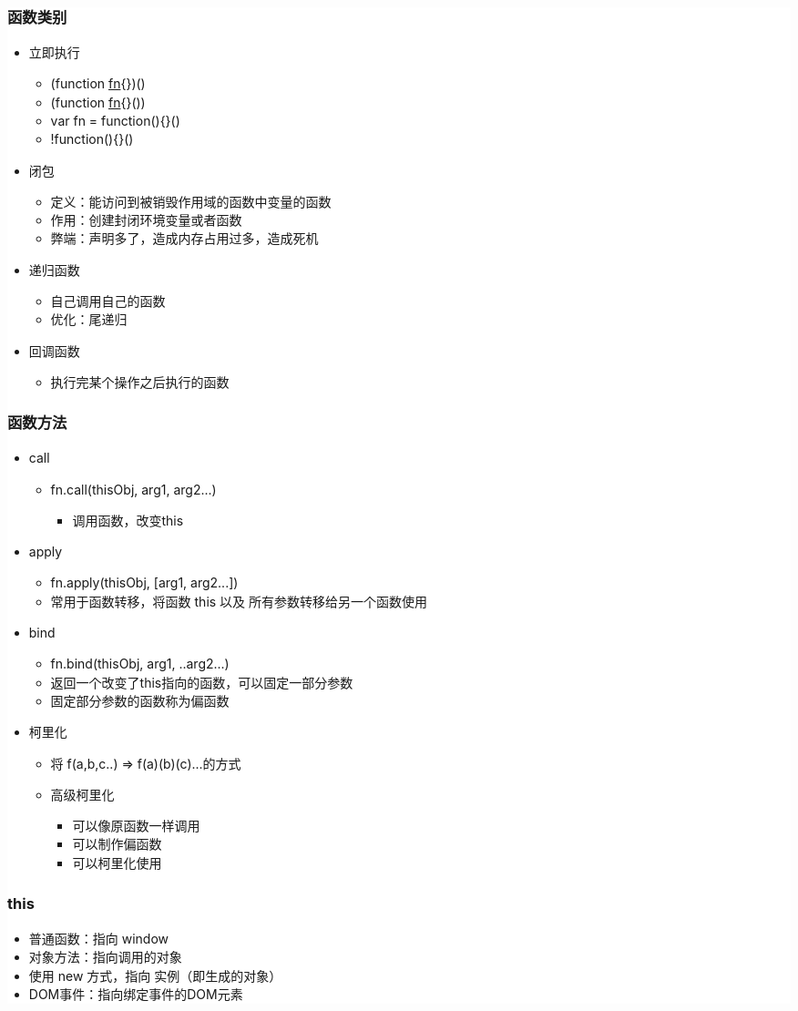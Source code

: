 ### 函数类别

- 立即执行

	- (function [fn](){})()
	- (function [fn](){}())
	- var fn = function(){}()
	- !function(){}()

- 闭包

	- 定义：能访问到被销毁作用域的函数中变量的函数
	- 作用：创建封闭环境变量或者函数
	- 弊端：声明多了，造成内存占用过多，造成死机

- 递归函数

	- 自己调用自己的函数
	- 优化：尾递归

- 回调函数

	- 执行完某个操作之后执行的函数

### 函数方法

- call

	- fn.call(thisObj, arg1, arg2...)

		- 调用函数，改变this

- apply

	- fn.apply(thisObj, [arg1, arg2...])
	- 常用于函数转移，将函数 this 以及 所有参数转移给另一个函数使用

- bind

	- fn.bind(thisObj, arg1, ..arg2...)
	- 返回一个改变了this指向的函数，可以固定一部分参数
	- 固定部分参数的函数称为偏函数

- 柯里化

	- 将 f(a,b,c..) => f(a)(b)(c)...的方式
	- 高级柯里化

		- 可以像原函数一样调用
		- 可以制作偏函数
		- 可以柯里化使用

### this

- 普通函数：指向 window
- 对象方法：指向调用的对象
- 使用 new 方式，指向 实例（即生成的对象）
- DOM事件：指向绑定事件的DOM元素
